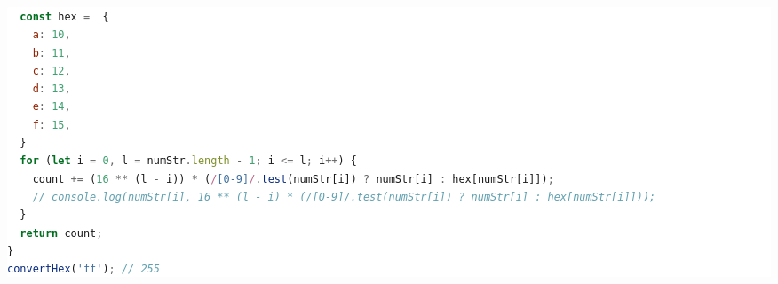 ```js
  const hex =  {
    a: 10,
    b: 11,
    c: 12,
    d: 13,
    e: 14,
    f: 15,
  }
  for (let i = 0, l = numStr.length - 1; i <= l; i++) {
    count += (16 ** (l - i)) * (/[0-9]/.test(numStr[i]) ? numStr[i] : hex[numStr[i]]);
    // console.log(numStr[i], 16 ** (l - i) * (/[0-9]/.test(numStr[i]) ? numStr[i] : hex[numStr[i]]));
  }
  return count;
}
convertHex('ff'); // 255
```